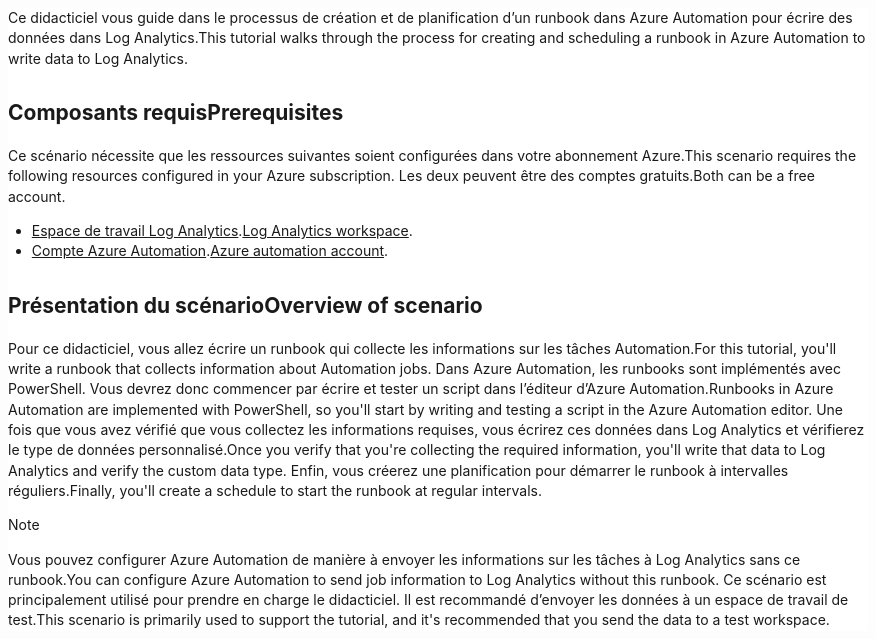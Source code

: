 <span data-ttu-id="8bc2b-108">Ce didacticiel vous guide dans le processus de création et de planification d’un runbook dans Azure Automation pour écrire des données dans Log Analytics.</span><span class="sxs-lookup"><span data-stu-id="8bc2b-108">This tutorial walks through the process for creating and scheduling a runbook in Azure Automation to write data to Log Analytics.</span></span>


## <a name="prerequisites"></a><span data-ttu-id="8bc2b-109">Composants requis</span><span class="sxs-lookup"><span data-stu-id="8bc2b-109">Prerequisites</span></span>
<span data-ttu-id="8bc2b-110">Ce scénario nécessite que les ressources suivantes soient configurées dans votre abonnement Azure.</span><span class="sxs-lookup"><span data-stu-id="8bc2b-110">This scenario requires the following resources configured in your Azure subscription.</span></span>  <span data-ttu-id="8bc2b-111">Les deux peuvent être des comptes gratuits.</span><span class="sxs-lookup"><span data-stu-id="8bc2b-111">Both can be a free account.</span></span>

- <span data-ttu-id="8bc2b-112">[Espace de travail Log Analytics](../log-analytics/log-analytics-get-started.md).</span><span class="sxs-lookup"><span data-stu-id="8bc2b-112">[Log Analytics workspace](../log-analytics/log-analytics-get-started.md).</span></span>
- <span data-ttu-id="8bc2b-113">[Compte Azure Automation](../automation/automation-offering-get-started.md).</span><span class="sxs-lookup"><span data-stu-id="8bc2b-113">[Azure automation account](../automation/automation-offering-get-started.md).</span></span>

## <a name="overview-of-scenario"></a><span data-ttu-id="8bc2b-114">Présentation du scénario</span><span class="sxs-lookup"><span data-stu-id="8bc2b-114">Overview of scenario</span></span>
<span data-ttu-id="8bc2b-115">Pour ce didacticiel, vous allez écrire un runbook qui collecte les informations sur les tâches Automation.</span><span class="sxs-lookup"><span data-stu-id="8bc2b-115">For this tutorial, you'll write a runbook that collects information about Automation jobs.</span></span>  <span data-ttu-id="8bc2b-116">Dans Azure Automation, les runbooks sont implémentés avec PowerShell. Vous devrez donc commencer par écrire et tester un script dans l’éditeur d’Azure Automation.</span><span class="sxs-lookup"><span data-stu-id="8bc2b-116">Runbooks in Azure Automation are implemented with PowerShell, so you'll start by writing and testing a script in the Azure Automation editor.</span></span>  <span data-ttu-id="8bc2b-117">Une fois que vous avez vérifié que vous collectez les informations requises, vous écrirez ces données dans Log Analytics et vérifierez le type de données personnalisé.</span><span class="sxs-lookup"><span data-stu-id="8bc2b-117">Once you verify that you're collecting the required information, you'll write that data to Log Analytics and verify the custom data type.</span></span>  <span data-ttu-id="8bc2b-118">Enfin, vous créerez une planification pour démarrer le runbook à intervalles réguliers.</span><span class="sxs-lookup"><span data-stu-id="8bc2b-118">Finally, you'll create a schedule to start the runbook at regular intervals.</span></span>

> [!NOTE]
> <span data-ttu-id="8bc2b-119">Vous pouvez configurer Azure Automation de manière à envoyer les informations sur les tâches à Log Analytics sans ce runbook.</span><span class="sxs-lookup"><span data-stu-id="8bc2b-119">You can configure Azure Automation to send job information to Log Analytics without this runbook.</span></span>  <span data-ttu-id="8bc2b-120">Ce scénario est principalement utilisé pour prendre en charge le didacticiel. Il est recommandé d’envoyer les données à un espace de travail de test.</span><span class="sxs-lookup"><span data-stu-id="8bc2b-120">This scenario is primarily used to support the tutorial, and it's recommended that you send the data to a test workspace.</span></span>  

